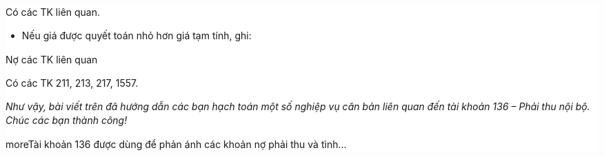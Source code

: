 
Có các TK liên quan.


+ Nếu giá được quyết toán nhỏ hơn giá tạm tính, ghi:


Nợ các TK liên quan


Có các TK 211, 213, 217, 1557.


*Như vậy, bài viết trên đã hướng dẫn các bạn hạch toán một số nghiệp vụ căn bản liên quan đến tài khoản 136 – Phải thu nội bộ. Chúc các bạn thành công!*


moreTài khoản 136 được dùng để phản ánh các khoản nợ phải thu và tình…

